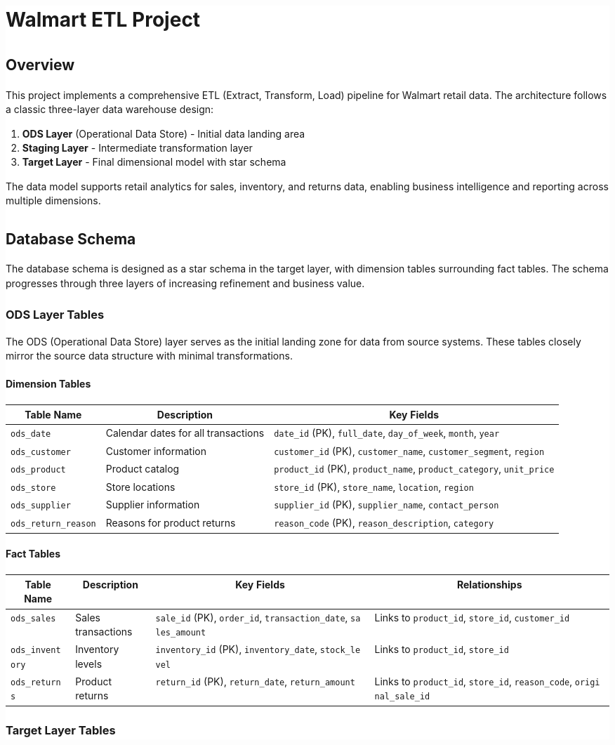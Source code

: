 # Walmart ETL Project

## Overview

This project implements a comprehensive ETL (Extract, Transform, Load) pipeline for Walmart retail data. The architecture follows a classic three-layer data warehouse design:

1. **ODS Layer** (Operational Data Store) - Initial data landing area
2. **Staging Layer** - Intermediate transformation layer
3. **Target Layer** - Final dimensional model with star schema

The data model supports retail analytics for sales, inventory, and returns data, enabling business intelligence and reporting across multiple dimensions.

## Database Schema

The database schema is designed as a star schema in the target layer, with dimension tables surrounding fact tables. The schema progresses through three layers of increasing refinement and business value.

### ODS Layer Tables

The ODS (Operational Data Store) layer serves as the initial landing zone for data from source systems. These tables closely mirror the source data structure with minimal transformations.

#### Dimension Tables

| Table Name | Description | Key Fields |
|------------|-------------|------------|
| `ods_date` | Calendar dates for all transactions | `date_id` (PK), `full_date`, `day_of_week`, `month`, `year` |
| `ods_customer` | Customer information | `customer_id` (PK), `customer_name`, `customer_segment`, `region` |
| `ods_product` | Product catalog | `product_id` (PK), `product_name`, `product_category`, `unit_price` |
| `ods_store` | Store locations | `store_id` (PK), `store_name`, `location`, `region` |
| `ods_supplier` | Supplier information | `supplier_id` (PK), `supplier_name`, `contact_person` |
| `ods_return_reason` | Reasons for product returns | `reason_code` (PK), `reason_description`, `category` |

#### Fact Tables

| Table Name | Description | Key Fields | Relationships |
|------------|-------------|------------|---------------|
| `ods_sales` | Sales transactions | `sale_id` (PK), `order_id`, `transaction_date`, `sales_amount` | Links to `product_id`, `store_id`, `customer_id` |
| `ods_inventory` | Inventory levels | `inventory_id` (PK), `inventory_date`, `stock_level` | Links to `product_id`, `store_id` |
| `ods_returns` | Product returns | `return_id` (PK), `return_date`, `return_amount` | Links to `product_id`, `store_id`, `reason_code`, `original_sale_id` |

### Target Layer Tables
